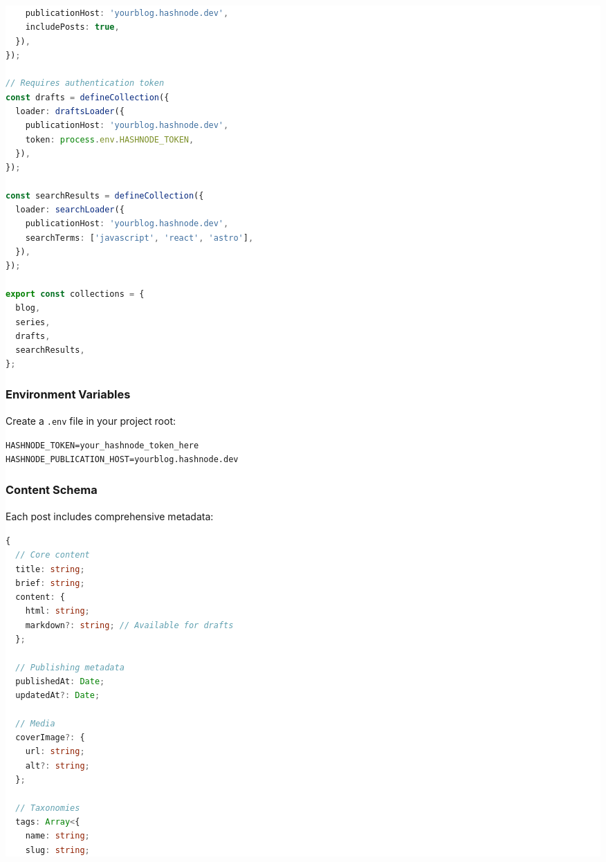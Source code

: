 ```typescript
    publicationHost: 'yourblog.hashnode.dev',
    includePosts: true,
  }),
});

// Requires authentication token
const drafts = defineCollection({
  loader: draftsLoader({
    publicationHost: 'yourblog.hashnode.dev',
    token: process.env.HASHNODE_TOKEN,
  }),
});

const searchResults = defineCollection({
  loader: searchLoader({
    publicationHost: 'yourblog.hashnode.dev',
    searchTerms: ['javascript', 'react', 'astro'],
  }),
});

export const collections = {
  blog,
  series,
  drafts,
  searchResults,
};
```

### Environment Variables

Create a `.env` file in your project root:

```env
HASHNODE_TOKEN=your_hashnode_token_here
HASHNODE_PUBLICATION_HOST=yourblog.hashnode.dev
```

### Content Schema

Each post includes comprehensive metadata:

```typescript
{
  // Core content
  title: string;
  brief: string;
  content: {
    html: string;
    markdown?: string; // Available for drafts
  };

  // Publishing metadata
  publishedAt: Date;
  updatedAt?: Date;

  // Media
  coverImage?: {
    url: string;
    alt?: string;
  };

  // Taxonomies
  tags: Array<{
    name: string;
    slug: string;
```